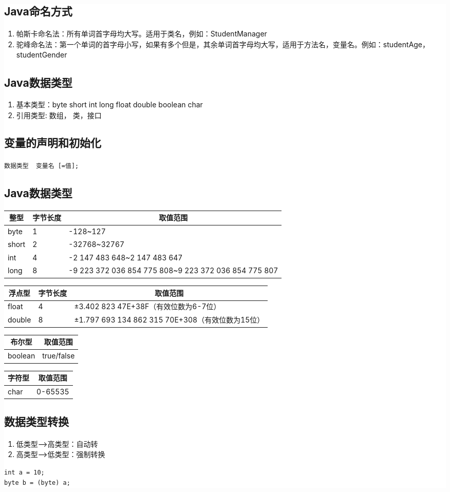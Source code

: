 ## Java命名方式

1. 帕斯卡命名法：所有单词首字母均大写。适用于类名，例如：StudentManager
2. 驼峰命名法：第一个单词的首字母小写，如果有多个但是，其余单词首字母均大写，适用于方法名，变量名。例如：studentAge，studentGender

## Java数据类型

1. 基本类型：byte short int long float double boolean char
2. 引用类型: 数组， 类，接口

## 变量的声明和初始化

```
数据类型  变量名 [=值];
```

## Java数据类型

| 整型  | 字节长度 | 取值范围                                             |
| ----- | -------- | ---------------------------------------------------- |
| byte  | 1        | -128~127                                             |
| short | 2        | -32768~32767                                         |
| int   | 4        | -2 147 483 648~2 147 483 647                         |
| long  | 8        | -9 223 372 036 854 775 808~9 223 372 036 854 775 807 |

| 浮点型 | 字节长度 | 取值范围                                         |
| ------ | -------- | ------------------------------------------------ |
| float  | 4        | ±3.402 823 47E+38F（有效位数为6-7位）            |
| double | 8        | ±1.797 693 134 862 315 70E+308（有效位数为15位） |

| 布尔型  | 取值范围   |
| ------- | ---------- |
| boolean | true/false |

| 字符型 | 取值范围 |
| ------ | -------- |
| char   | 0-65535  |

## 数据类型转换

1. 低类型-->高类型：自动转
2. 高类型-->低类型：强制转换

```
int a = 10;
byte b = (byte) a;
```
